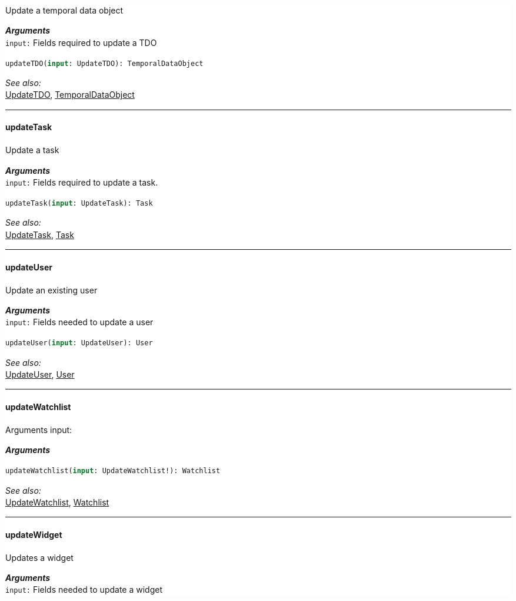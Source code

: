 Update a temporal data object

_**Arguments**_<br/>`input:` Fields required to update a TDO

```graphql
updateTDO(input: UpdateTDO): TemporalDataObject
```

*See also:*<br/>[UpdateTDO](https://api.veritone.com/v3/graphqldocs/updatetdo.doc.html), [TemporalDataObject](https://api.veritone.com/v3/graphqldocs/temporaldataobject.doc.html)

---
#### updateTask

Update a task

_**Arguments**_<br/>`input:` Fields required to update a task.

```graphql
updateTask(input: UpdateTask): Task
```

*See also:*<br/>[UpdateTask](https://api.veritone.com/v3/graphqldocs/updatetask.doc.html), [Task](https://api.veritone.com/v3/graphqldocs/task.doc.html)

---
#### updateUser

Update an existing user

_**Arguments**_<br/>`input:` Fields needed to update a user

```graphql
updateUser(input: UpdateUser): User
```

*See also:*<br/>[UpdateUser](https://api.veritone.com/v3/graphqldocs/updateuser.doc.html), [User](https://api.veritone.com/v3/graphqldocs/user.doc.html)

---
#### updateWatchlist

Arguments
input:

_**Arguments**_<br/>

```graphql
updateWatchlist(input: UpdateWatchlist!): Watchlist
```

*See also:*<br/>[UpdateWatchlist](https://api.veritone.com/v3/graphqldocs/updatewatchlist.doc.html), [Watchlist](https://api.veritone.com/v3/graphqldocs/watchlist.doc.html)

---
#### updateWidget

Updates a widget

_**Arguments**_<br/>`input:` Fields needed to update a widget

